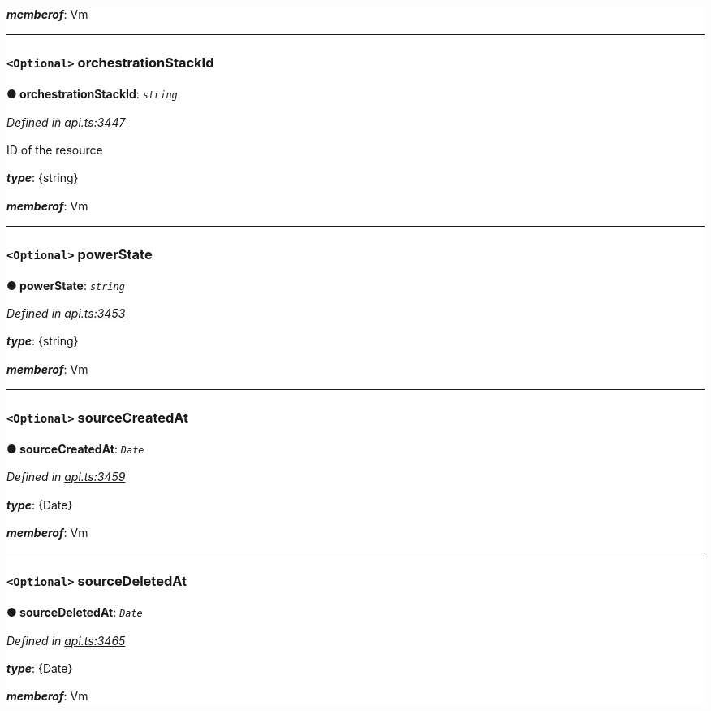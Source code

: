 *__memberof__*: Vm

___
<a id="orchestrationstackid"></a>

### `<Optional>` orchestrationStackId

**● orchestrationStackId**: *`string`*

*Defined in [api.ts:3447](https://github.com/RedHatInsights/javascript-clients/blob/master/packages/topological-inventory/api.ts#L3447)*

ID of the resource

*__type__*: {string}

*__memberof__*: Vm

___
<a id="powerstate"></a>

### `<Optional>` powerState

**● powerState**: *`string`*

*Defined in [api.ts:3453](https://github.com/RedHatInsights/javascript-clients/blob/master/packages/topological-inventory/api.ts#L3453)*

*__type__*: {string}

*__memberof__*: Vm

___
<a id="sourcecreatedat"></a>

### `<Optional>` sourceCreatedAt

**● sourceCreatedAt**: *`Date`*

*Defined in [api.ts:3459](https://github.com/RedHatInsights/javascript-clients/blob/master/packages/topological-inventory/api.ts#L3459)*

*__type__*: {Date}

*__memberof__*: Vm

___
<a id="sourcedeletedat"></a>

### `<Optional>` sourceDeletedAt

**● sourceDeletedAt**: *`Date`*

*Defined in [api.ts:3465](https://github.com/RedHatInsights/javascript-clients/blob/master/packages/topological-inventory/api.ts#L3465)*

*__type__*: {Date}

*__memberof__*: Vm
